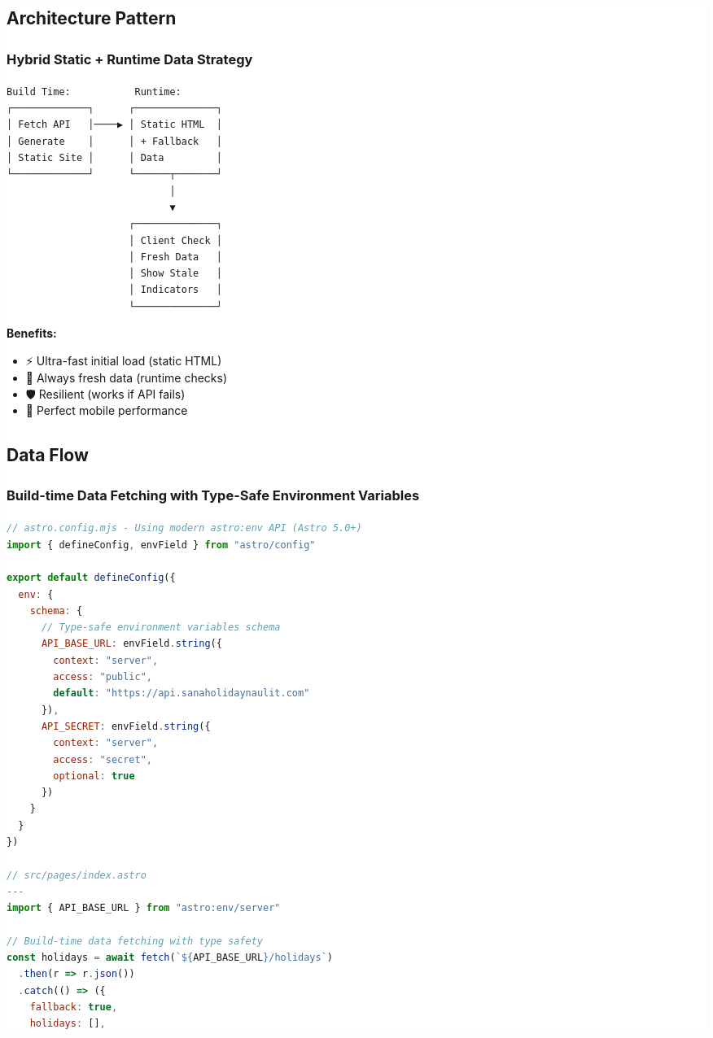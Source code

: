 ## Architecture Pattern

### **Hybrid Static + Runtime Data Strategy**

```
Build Time:           Runtime:
┌─────────────┐      ┌──────────────┐
│ Fetch API   │────▶ │ Static HTML  │
│ Generate    │      │ + Fallback   │
│ Static Site │      │ Data         │
└─────────────┘      └──────┬───────┘
                            │
                            ▼
                     ┌──────────────┐
                     │ Client Check │
                     │ Fresh Data   │
                     │ Show Stale   │
                     │ Indicators   │
                     └──────────────┘
```

**Benefits:**
- ⚡ Ultra-fast initial load (static HTML)
- 🔄 Always fresh data (runtime checks)  
- 🛡️ Resilient (works if API fails)
- 📱 Perfect mobile performance

## Data Flow

### Build-time Data Fetching with Type-Safe Environment Variables
```javascript
// astro.config.mjs - Using modern astro:env API (Astro 5.0+)
import { defineConfig, envField } from "astro/config"

export default defineConfig({
  env: {
    schema: {
      // Type-safe environment variables schema
      API_BASE_URL: envField.string({ 
        context: "server", 
        access: "public", 
        default: "https://api.sanaholidaynaulit.com" 
      }),
      API_SECRET: envField.string({ 
        context: "server", 
        access: "secret",
        optional: true 
      })
    }
  }
})

// src/pages/index.astro
---
import { API_BASE_URL } from "astro:env/server"

// Build-time data fetching with type safety
const holidays = await fetch(`${API_BASE_URL}/holidays`)
  .then(r => r.json())
  .catch(() => ({ 
    fallback: true, 
    holidays: [],
```
